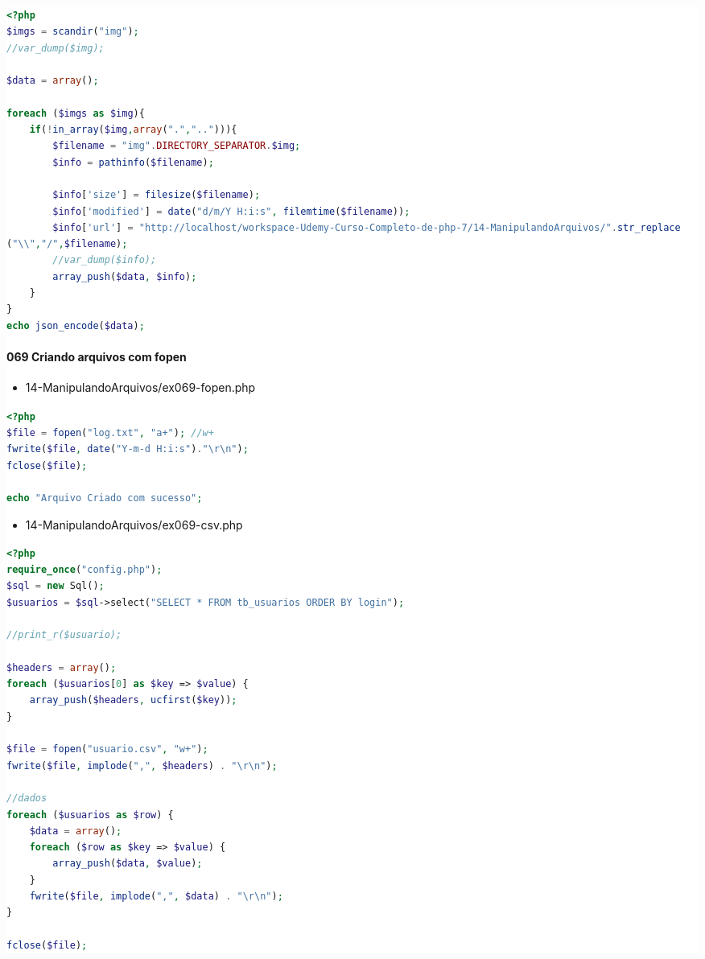 ```php
<?php
$imgs = scandir("img");
//var_dump($img);

$data = array();

foreach ($imgs as $img){
    if(!in_array($img,array(".",".."))){
        $filename = "img".DIRECTORY_SEPARATOR.$img;
        $info = pathinfo($filename);

        $info['size'] = filesize($filename);
        $info['modified'] = date("d/m/Y H:i:s", filemtime($filename));
        $info['url'] = "http://localhost/workspace-Udemy-Curso-Completo-de-php-7/14-ManipulandoArquivos/".str_replace("\\","/",$filename);
        //var_dump($info);
        array_push($data, $info);
    }
}
echo json_encode($data);

```

#### 069 Criando arquivos com fopen

- 14-ManipulandoArquivos/ex069-fopen.php

```php
<?php
$file = fopen("log.txt", "a+"); //w+
fwrite($file, date("Y-m-d H:i:s")."\r\n");
fclose($file);

echo "Arquivo Criado com sucesso";
```

- 14-ManipulandoArquivos/ex069-csv.php

```php
<?php
require_once("config.php");
$sql = new Sql();
$usuarios = $sql->select("SELECT * FROM tb_usuarios ORDER BY login");

//print_r($usuario);

$headers = array();
foreach ($usuarios[0] as $key => $value) {
    array_push($headers, ucfirst($key));
}

$file = fopen("usuario.csv", "w+");
fwrite($file, implode(",", $headers) . "\r\n");

//dados
foreach ($usuarios as $row) {
    $data = array();
    foreach ($row as $key => $value) {
        array_push($data, $value);
    }
    fwrite($file, implode(",", $data) . "\r\n");
}

fclose($file);

```